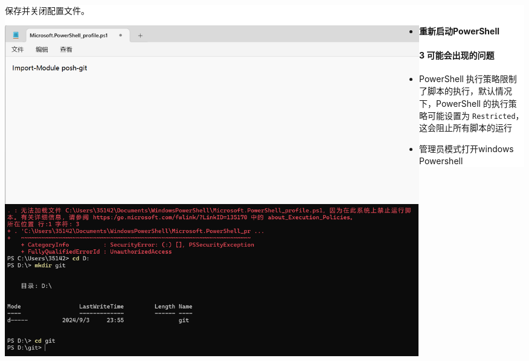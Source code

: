   保存并关闭配置文件。

<img src="assets\image-20240903235439280.png" alt="image-20240903235439280" style="zoom:67%;float:left" />

* **重新启动PowerShell**

#### 3 可能会出现的问题

* PowerShell 执行策略限制了脚本的执行，默认情况下，PowerShell 的执行策略可能设置为 `Restricted`，这会阻止所有脚本的运行

<img src="assets\image-20240903235656652.png" alt="image-20240903235656652" style="zoom:67%;float:left" />

* 管理员模式打开windows Powershell
